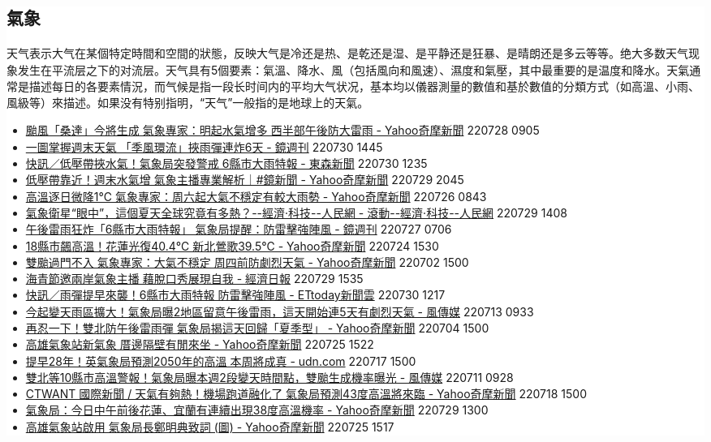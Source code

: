 ## 氣象

天气表示大气在某個特定時間和空間的狀態，反映大气是冷还是热、是乾还是湿、是平静还是狂暴、是晴朗还是多云等等。绝大多数天气现象发生在平流层之下的对流层。天气具有5個要素：氣溫、降水、風（包括風向和風速）、濕度和氣壓，其中最重要的是温度和降水。天氣通常是描述每日的各要素情況，而气候是指一段长时间内的平均大气状况，基本均以儀器測量的數值和基於數值的分類方式（如高溫、小雨、風級等）來描述。如果没有特别指明，“天气”一般指的是地球上的天氣。
- [颱風「桑達」今將生成 氣象專家：明起水氣增多 西半部午後防大雷雨 - Yahoo奇摩新聞](https://tw.news.yahoo.com/%E9%A2%B1%E9%A2%A8%E3%80%8C%E6%A1%91%E9%81%94%E3%80%8D%E4%BB%8A%E5%B0%87%E7%94%9F%E6%88%90-%E6%B0%A3%E8%B1%A1%E5%B0%88%E5%AE%B6%EF%BC%9A%E6%98%8E%E8%B5%B7%E6%B0%B4%E6%B0%A3%E5%A2%9E%E5%A4%9A-%E8%A5%BF%E5%8D%8A%E9%83%A8%E5%8D%88%E5%BE%8C%E9%98%B2%E5%A4%A7%E9%9B%B7%E9%9B%A8-010034226.html "颱風「桑達」今將生成 氣象專家：明起水氣增多 西半部午後防大雷雨 - Yahoo奇摩新聞") 220728 0905
- [一圖掌握週末天氣 「季風環流」挾雨彈連炸6天 - 鏡週刊](https://www.mirrormedia.mg/story/20220730edi001/ "一圖掌握週末天氣 「季風環流」挾雨彈連炸6天 - 鏡週刊") 220730 1445
- [快訊／低壓帶挾水氣！氣象局突發警戒 6縣市大雨特報 - 東森新聞](https://news.ebc.net.tw/news/living/329932 "快訊／低壓帶挾水氣！氣象局突發警戒 6縣市大雨特報 - 東森新聞") 220730 1235
- [低壓帶靠近！週末水氣增 氣象主播專業解析｜#鏡新聞 - Yahoo奇摩新聞](https://tw.news.yahoo.com/%E4%BD%8E%E5%A3%93%E5%B8%B6%E9%9D%A0%E8%BF%91-%E9%80%B1%E6%9C%AB%E6%B0%B4%E6%B0%A3%E5%A2%9E-%E6%B0%A3%E8%B1%A1%E4%B8%BB%E6%92%AD%E5%B0%88%E6%A5%AD%E8%A7%A3%E6%9E%90-%E9%8F%A1%E6%96%B0%E8%81%9E-124510738.html "低壓帶靠近！週末水氣增 氣象主播專業解析｜#鏡新聞 - Yahoo奇摩新聞") 220729 2045
- [高溫逐日微降1℃ 氣象專家：周六起大氣不穩定有較大雨勢 - Yahoo奇摩新聞](https://tw.news.yahoo.com/%E9%AB%98%E6%BA%AB%E9%80%90%E6%97%A5%E5%BE%AE%E9%99%8D-1-%E2%84%83-%E6%B0%A3%E8%B1%A1%E5%B0%88%E5%AE%B6%EF%BC%9A%E5%91%A8%E5%85%AD%E8%B5%B7%E5%A4%A7%E6%B0%A3%E4%B8%8D%E7%A9%A9%E5%AE%9A%E6%9C%89%E8%BC%83%E5%A4%A7%E9%9B%A8%E5%8B%A2-003118745.html "高溫逐日微降1℃ 氣象專家：周六起大氣不穩定有較大雨勢 - Yahoo奇摩新聞") 220726 0843
- [氣象衛星“眼中”，這個夏天全球究竟有多熱？--經濟·科技--人民網 - 滾動--經濟·科技--人民網](http://finance.people.com.cn/BIG5/n1/2022/0729/c1004-32489299.html "氣象衛星“眼中”，這個夏天全球究竟有多熱？--經濟·科技--人民網 - 滾動--經濟·科技--人民網") 220729 1408
- [午後雷雨狂炸「6縣市大雨特報」 氣象局提醒：防雷擊強陣風 - 鏡週刊](https://www.mirrormedia.mg/story/20220726edi058/ "午後雷雨狂炸「6縣市大雨特報」 氣象局提醒：防雷擊強陣風 - 鏡週刊") 220727 0706
- [18縣市飆高溫！花蓮光復40.4℃ 新北鶯歌39.5℃ - Yahoo奇摩新聞](https://tw.news.yahoo.com/%E6%B5%B7%E4%B8%8A%E6%9C%89%E3%80%8C%E9%AC%BC%E6%B3%A2%E3%80%8D%E4%BB%8A%E5%A4%A9%E6%B0%A3%E4%B9%BE%E7%86%B1%E7%A9%A9%E5%AE%9A-%E6%B0%A3%E8%B1%A1%E5%B0%88%E5%AE%B6%EF%BC%9A%E5%A4%A7%E5%8F%B0%E5%8C%97%E4%B8%8A%E7%9C%8B-39-%E5%BA%A6-003652622.html "18縣市飆高溫！花蓮光復40.4℃ 新北鶯歌39.5℃ - Yahoo奇摩新聞") 220724 1530
- [雙颱過門不入 氣象專家：大氣不穩定 周四前防劇烈天氣 - Yahoo奇摩新聞](https://tw.news.yahoo.com/%E9%9B%99%E9%A2%B1%E9%81%8E%E9%96%80%E4%B8%8D%E5%85%A5-%E6%B0%A3%E8%B1%A1%E5%B0%88%E5%AE%B6%EF%BC%9A%E5%A4%A7%E6%B0%A3%E4%B8%8D%E7%A9%A9%E5%AE%9A-%E5%91%A8%E5%9B%9B%E5%89%8D%E9%98%B2%E5%8A%87%E7%83%88%E5%A4%A9%E6%B0%A3-004144618.html "雙颱過門不入 氣象專家：大氣不穩定 周四前防劇烈天氣 - Yahoo奇摩新聞") 220702 1500
- [海青節邀兩岸氣象主播 藉脫口秀展現自我 - 經濟日報](https://money.udn.com/money/story/5604/6497777 "海青節邀兩岸氣象主播 藉脫口秀展現自我 - 經濟日報") 220729 1535
- [快訊／雨彈提早來襲！6縣市大雨特報 防雷擊強陣風 - ETtoday新聞雲](https://www.ettoday.net/news/20220730/2305240.htm "快訊／雨彈提早來襲！6縣市大雨特報 防雷擊強陣風 - ETtoday新聞雲") 220730 1217
- [今起變天雨區擴大！氣象局曝2地區留意午後雷雨，這天開始連5天有劇烈天氣 - 風傳媒](https://www.storm.mg/lifestyle/4422170 "今起變天雨區擴大！氣象局曝2地區留意午後雷雨，這天開始連5天有劇烈天氣 - 風傳媒") 220713 0933
- [再忍一下！雙北防午後雷雨彈 氣象局揭這天回歸「夏季型」 - Yahoo奇摩新聞](https://tw.news.yahoo.com/%E5%86%8D%E5%BF%8D-%E4%B8%8B-%E9%9B%99%E5%8C%97%E9%98%B2%E5%8D%88%E5%BE%8C%E9%9B%B7%E9%9B%A8%E5%BD%88-%E6%B0%A3%E8%B1%A1%E5%B1%80%E6%8F%AD%E9%80%99%E5%A4%A9%E5%9B%9E%E6%AD%B8-%E5%A4%8F%E5%AD%A3%E5%9E%8B-034020729.html "再忍一下！雙北防午後雷雨彈 氣象局揭這天回歸「夏季型」 - Yahoo奇摩新聞") 220704 1500
- [高雄氣象站新氣象 厝邊隔壁有閒來坐 - Yahoo奇摩新聞](https://tw.news.yahoo.com/%E9%AB%98%E9%9B%84%E6%B0%A3%E8%B1%A1%E7%AB%99%E6%96%B0%E6%B0%A3%E8%B1%A1-%E5%8E%9D%E9%82%8A%E9%9A%94%E5%A3%81%E6%9C%89%E9%96%92%E4%BE%86%E5%9D%90-072211296.html "高雄氣象站新氣象 厝邊隔壁有閒來坐 - Yahoo奇摩新聞") 220725 1522
- [提早28年！英氣象局預測2050年的高溫 本周將成真 - udn.com](https://udn.com/news/story/6809/6467086 "提早28年！英氣象局預測2050年的高溫 本周將成真 - udn.com") 220717 1500
- [雙北等10縣市高溫警報！氣象局曝本週2段變天時間點，雙颱生成機率曝光 - 風傳媒](https://www.storm.mg/lifestyle/4418563 "雙北等10縣市高溫警報！氣象局曝本週2段變天時間點，雙颱生成機率曝光 - 風傳媒") 220711 0928
- [CTWANT 國際新聞 / 天氣有夠熱！機場跑道融化了 氣象局預測43度高溫將來臨 - Yahoo奇摩新聞](https://tw.news.yahoo.com/ctwant-%E5%9C%8B%E9%9A%9B%E6%96%B0%E8%81%9E-%E5%A4%A9%E6%B0%A3%E6%9C%89%E5%A4%A0%E7%86%B1-%E6%A9%9F%E5%A0%B4%E8%B7%91%E9%81%93%E8%9E%8D%E5%8C%96%E4%BA%86-%E6%B0%A3%E8%B1%A1%E5%B1%80%E9%A0%90%E6%B8%AC43%E5%BA%A6%E9%AB%98%E6%BA%AB%E5%B0%87%E4%BE%86%E8%87%A8-054309263.html "CTWANT 國際新聞 / 天氣有夠熱！機場跑道融化了 氣象局預測43度高溫將來臨 - Yahoo奇摩新聞") 220718 1500
- [氣象局：今日中午前後花蓮、宜蘭有連續出現38度高溫機率 - Yahoo奇摩新聞](https://tw.news.yahoo.com/%E6%B0%A3%E8%B1%A1%E5%B1%80-%E4%BB%8A%E6%97%A5%E4%B8%AD%E5%8D%88%E5%89%8D%E5%BE%8C%E8%8A%B1%E8%93%AE-%E5%AE%9C%E8%98%AD%E6%9C%89%E9%80%A3%E7%BA%8C%E5%87%BA%E7%8F%BE38%E5%BA%A6%E9%AB%98%E6%BA%AB%E6%A9%9F%E7%8E%87-045229427.html "氣象局：今日中午前後花蓮、宜蘭有連續出現38度高溫機率 - Yahoo奇摩新聞") 220729 1300
- [高雄氣象站啟用 氣象局長鄭明典致詞 (圖) - Yahoo奇摩新聞](https://tw.news.yahoo.com/%E9%AB%98%E9%9B%84%E6%B0%A3%E8%B1%A1%E7%AB%99%E5%95%9F%E7%94%A8-%E6%B0%A3%E8%B1%A1%E5%B1%80%E9%95%B7%E9%84%AD%E6%98%8E%E5%85%B8%E8%87%B4%E8%A9%9E-%E5%9C%96-071736336.html "高雄氣象站啟用 氣象局長鄭明典致詞 (圖) - Yahoo奇摩新聞") 220725 1517